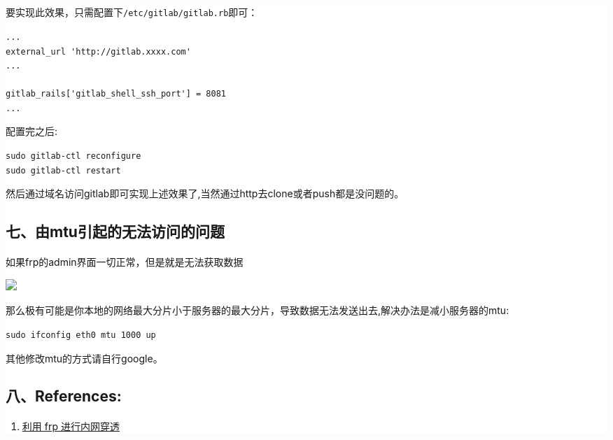 要实现此效果，只需配置下`/etc/gitlab/gitlab.rb`即可：

```
...
external_url 'http://gitlab.xxxx.com'
...

gitlab_rails['gitlab_shell_ssh_port'] = 8081
...
```
配置完之后:

```
sudo gitlab-ctl reconfigure
sudo gitlab-ctl restart
```
然后通过域名访问gitlab即可实现上述效果了,当然通过http去clone或者push都是没问题的。

## 七、由mtu引起的无法访问的问题
如果frp的admin界面一切正常，但是就是无法获取数据

![](http://blog.breakering.com/images/1046366-20180927105741148-1074788234.png)

那么极有可能是你本地的网络最大分片小于服务器的最大分片，导致数据无法发送出去,解决办法是减小服务器的mtu:

```
sudo ifconfig eth0 mtu 1000 up
```

其他修改mtu的方式请自行google。

## 八、References:

1. [利用 frp 进行内网穿透](https://mritd.me/2017/01/21/use-frp-for-internal-network-wear/)


